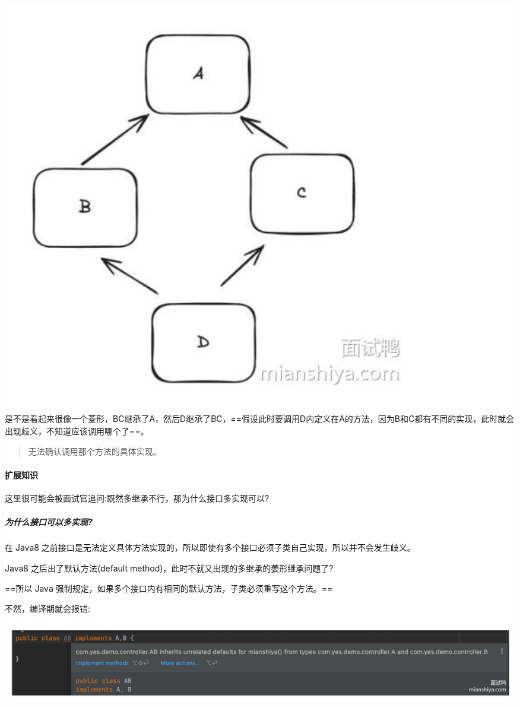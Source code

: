![image-20250223174447861](./img/小米虫宝典-面试篇-img/image-20250223174447861.png)

是不是看起来很像一个菱形，BC继承了A，然后D继承了BC，==假设此时要调用D内定义在A的方法，因为B和C都有不同的实现，此时就会出现歧义，不知道应该调用哪个了==。

> 无法确认调用那个方法的具体实现。

#### 扩展知识

这里很可能会被面试官追问:既然多继承不行，那为什么接口多实现可以?

##### 为什么接口可以多实现?

在 Java8 之前接口是无法定义具体方法实现的，所以即使有多个接口必须子类自己实现，所以并不会发生歧义。

Java8 之后出了默认方法(default method)，此时不就又出现的多继承的萎形继承问题了?

==所以 Java 强制规定，如果多个接口内有相同的默认方法，子类必须重写这个方法。==

不然，编译期就会报错:

![image-20250223174936326](./img/小米虫宝典-面试篇-img/image-20250223174936326.png)

